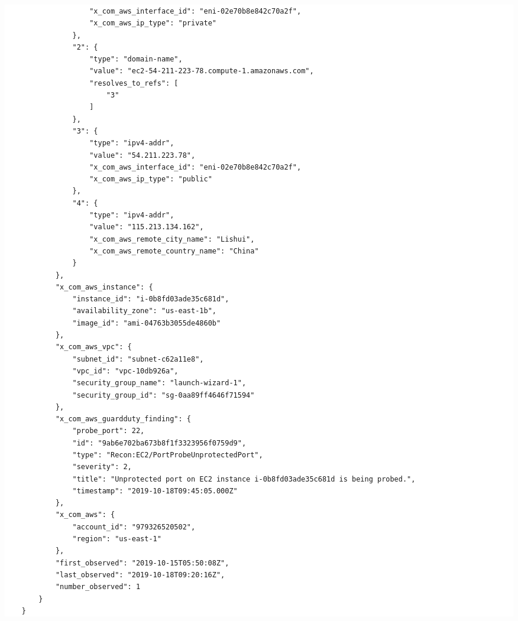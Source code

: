 ```
                    "x_com_aws_interface_id": "eni-02e70b8e842c70a2f",
                    "x_com_aws_ip_type": "private"
                },
                "2": {
                    "type": "domain-name",
                    "value": "ec2-54-211-223-78.compute-1.amazonaws.com",
                    "resolves_to_refs": [
                        "3"
                    ]
                },
                "3": {
                    "type": "ipv4-addr",
                    "value": "54.211.223.78",
                    "x_com_aws_interface_id": "eni-02e70b8e842c70a2f",
                    "x_com_aws_ip_type": "public"
                },
                "4": {
                    "type": "ipv4-addr",
                    "value": "115.213.134.162",
                    "x_com_aws_remote_city_name": "Lishui",
                    "x_com_aws_remote_country_name": "China"
                }
            },
            "x_com_aws_instance": {
                "instance_id": "i-0b8fd03ade35c681d",
                "availability_zone": "us-east-1b",
                "image_id": "ami-04763b3055de4860b"
            },
            "x_com_aws_vpc": {
                "subnet_id": "subnet-c62a11e8",
                "vpc_id": "vpc-10db926a",
                "security_group_name": "launch-wizard-1",
                "security_group_id": "sg-0aa89ff4646f71594"
            },
            "x_com_aws_guardduty_finding": {
                "probe_port": 22,
                "id": "9ab6e702ba673b8f1f3323956f0759d9",
                "type": "Recon:EC2/PortProbeUnprotectedPort",
                "severity": 2,
                "title": "Unprotected port on EC2 instance i-0b8fd03ade35c681d is being probed.",
                "timestamp": "2019-10-18T09:45:05.000Z"
            },
            "x_com_aws": {
                "account_id": "979326520502",
                "region": "us-east-1"
            },
            "first_observed": "2019-10-15T05:50:08Z",
            "last_observed": "2019-10-18T09:20:16Z",
            "number_observed": 1
        }
    }
```
